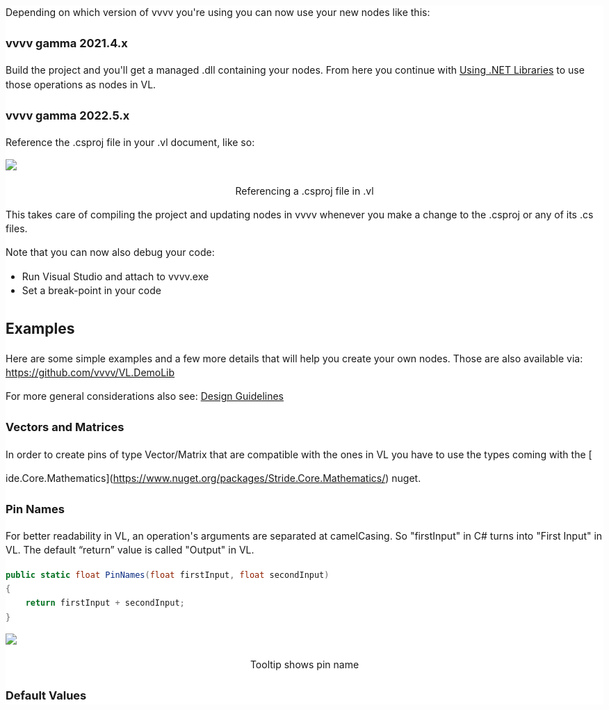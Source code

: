 Depending on which version of vvvv you're using you can now use your new nodes like this:

### vvvv gamma 2021.4.x
Build the project and you'll get a managed .dll containing your nodes. From here you continue with [Using .NET Libraries](using-net-libraries.md) to use those operations as nodes in VL.

### vvvv gamma 2022.5.x
Reference the .csproj file in your .vl document, like so:

![](../../images/reference/extending/ReferencingProjects.png)
<center>Referencing a .csproj file in .vl</center>

This takes care of compiling the project and updating nodes in vvvv whenever you make a change to the .csproj or any of its .cs files.

Note that you can now also debug your code:
- Run Visual Studio and attach to vvvv.exe
- Set a break-point in your code

## Examples

Here are some simple examples and a few more details that will help you create your own nodes. Those are also available via:
 https://github.com/vvvv/VL.DemoLib

For more general considerations also see: [Design Guidelines](design_guidelines.md)

### Vectors and Matrices

In order to create pins of type Vector/Matrix that are compatible with the ones in VL you have to use the types coming with the [





ide.Core.Mathematics](https://www.nuget.org/packages/Stride.Core.Mathematics/) nuget.

### Pin Names

For better readability in VL, an operation's arguments are separated at camelCasing. So "firstInput" in C# turns into "First Input" in VL. The default “return” value is called "Output" in VL.

```csharp
public static float PinNames(float firstInput, float secondInput)
{
    return firstInput + secondInput;
}
```

![](../../images/libraries/vl-libraries-writingNodes-PinNames.png)
<center>Tooltip shows pin name</center>

### Default Values
